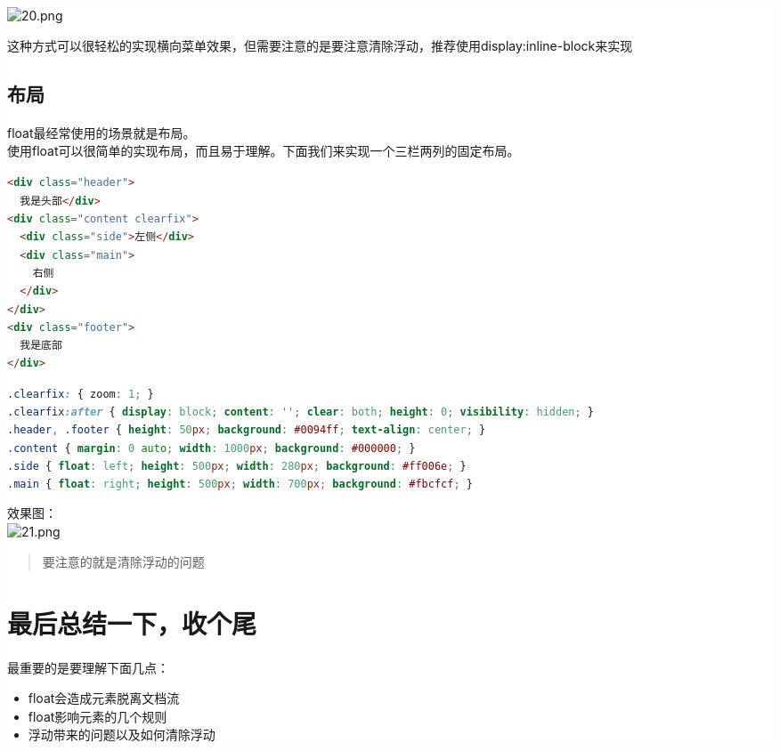 ![20.png](https://i.loli.net/2019/09/30/QwnrxFHO4JzIMXv.png)

这种方式可以很轻松的实现横向菜单效果，但需要注意的是要注意清除浮动，推荐使用display:inline-block来实现

## 布局
float最经常使用的场景就是布局。  
使用float可以很简单的实现布局，而且易于理解。下面我们来实现一个三栏两列的固定布局。  
```html
<div class="header">    
  我是头部</div>
<div class="content clearfix">    
  <div class="side">左侧</div>    
  <div class="main">        
    右侧    
  </div>
</div>
<div class="footer">    
  我是底部
</div>
```
```css
.clearfix: { zoom: 1; }    
.clearfix:after { display: block; content: ''; clear: both; height: 0; visibility: hidden; }
.header, .footer { height: 50px; background: #0094ff; text-align: center; }
.content { margin: 0 auto; width: 1000px; background: #000000; }
.side { float: left; height: 500px; width: 280px; background: #ff006e; }
.main { float: right; height: 500px; width: 700px; background: #fbcfcf; }
```
效果图：  
![21.png](https://i.loli.net/2019/09/30/tRZlSkDoJz8UiMb.png)

> 要注意的就是清除浮动的问题

# 最后总结一下，收个尾
最重要的是要理解下面几点：
- float会造成元素脱离文档流
- float影响元素的几个规则
- 浮动带来的问题以及如何清除浮动
